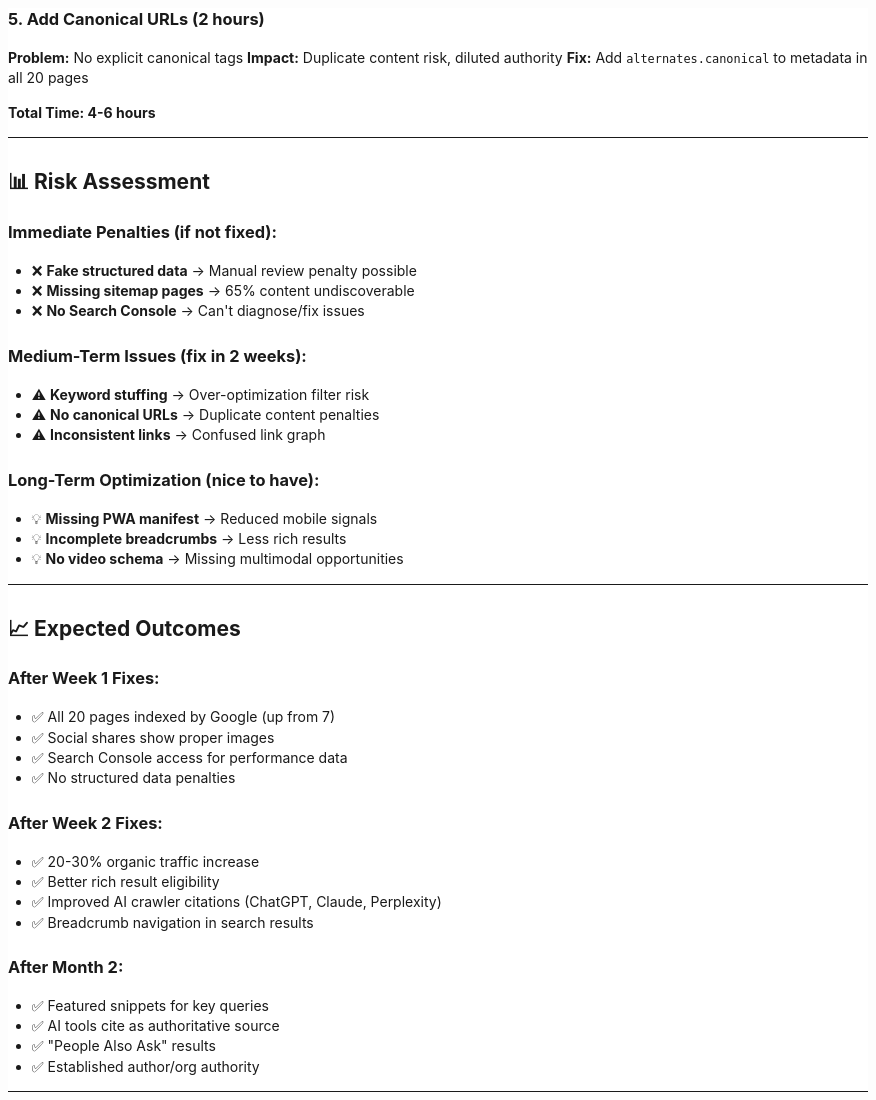 ### 5. Add Canonical URLs (2 hours)
**Problem:** No explicit canonical tags
**Impact:** Duplicate content risk, diluted authority
**Fix:** Add `alternates.canonical` to metadata in all 20 pages

**Total Time: 4-6 hours**

---

## 📊 Risk Assessment

### Immediate Penalties (if not fixed):
- ❌ **Fake structured data** → Manual review penalty possible
- ❌ **Missing sitemap pages** → 65% content undiscoverable
- ❌ **No Search Console** → Can't diagnose/fix issues

### Medium-Term Issues (fix in 2 weeks):
- ⚠️ **Keyword stuffing** → Over-optimization filter risk
- ⚠️ **No canonical URLs** → Duplicate content penalties
- ⚠️ **Inconsistent links** → Confused link graph

### Long-Term Optimization (nice to have):
- 💡 **Missing PWA manifest** → Reduced mobile signals
- 💡 **Incomplete breadcrumbs** → Less rich results
- 💡 **No video schema** → Missing multimodal opportunities

---

## 📈 Expected Outcomes

### After Week 1 Fixes:
- ✅ All 20 pages indexed by Google (up from 7)
- ✅ Social shares show proper images
- ✅ Search Console access for performance data
- ✅ No structured data penalties

### After Week 2 Fixes:
- ✅ 20-30% organic traffic increase
- ✅ Better rich result eligibility
- ✅ Improved AI crawler citations (ChatGPT, Claude, Perplexity)
- ✅ Breadcrumb navigation in search results

### After Month 2:
- ✅ Featured snippets for key queries
- ✅ AI tools cite as authoritative source
- ✅ "People Also Ask" results
- ✅ Established author/org authority

---
